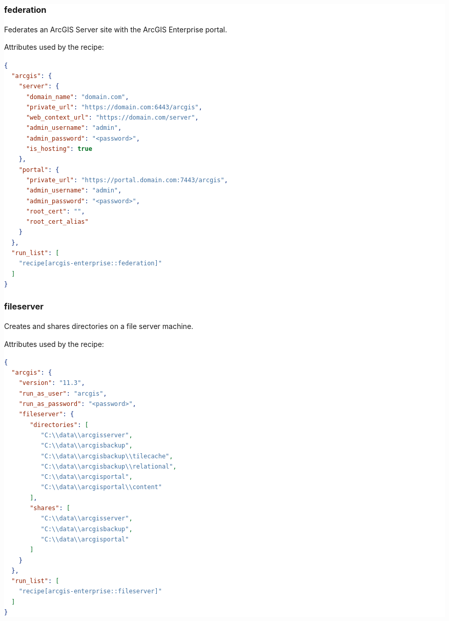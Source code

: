 
### federation

Federates an ArcGIS Server site with the ArcGIS Enterprise portal.

Attributes used by the recipe:

```JSON
{
  "arcgis": {
    "server": {
      "domain_name": "domain.com",
      "private_url": "https://domain.com:6443/arcgis",
      "web_context_url": "https://domain.com/server",
      "admin_username": "admin",
      "admin_password": "<password>",
      "is_hosting": true
    },
    "portal": {
      "private_url": "https://portal.domain.com:7443/arcgis",
      "admin_username": "admin",
      "admin_password": "<password>",
      "root_cert": "",
      "root_cert_alias"
    }
  },
  "run_list": [
    "recipe[arcgis-enterprise::federation]"
  ]
}
```

### fileserver

Creates and shares directories on a file server machine.

Attributes used by the recipe:

```JSON
{
  "arcgis": {
    "version": "11.3",
    "run_as_user": "arcgis", 
    "run_as_password": "<password>",
    "fileserver": {
       "directories": [
          "C:\\data\\arcgisserver",
          "C:\\data\\arcgisbackup",
          "C:\\data\\arcgisbackup\\tilecache",
          "C:\\data\\arcgisbackup\\relational",
          "C:\\data\\arcgisportal",
          "C:\\data\\arcgisportal\\content"
       ],
       "shares": [
          "C:\\data\\arcgisserver",
          "C:\\data\\arcgisbackup",
          "C:\\data\\arcgisportal"
       ]
    }
  },
  "run_list": [
    "recipe[arcgis-enterprise::fileserver]"
  ]
}
```
